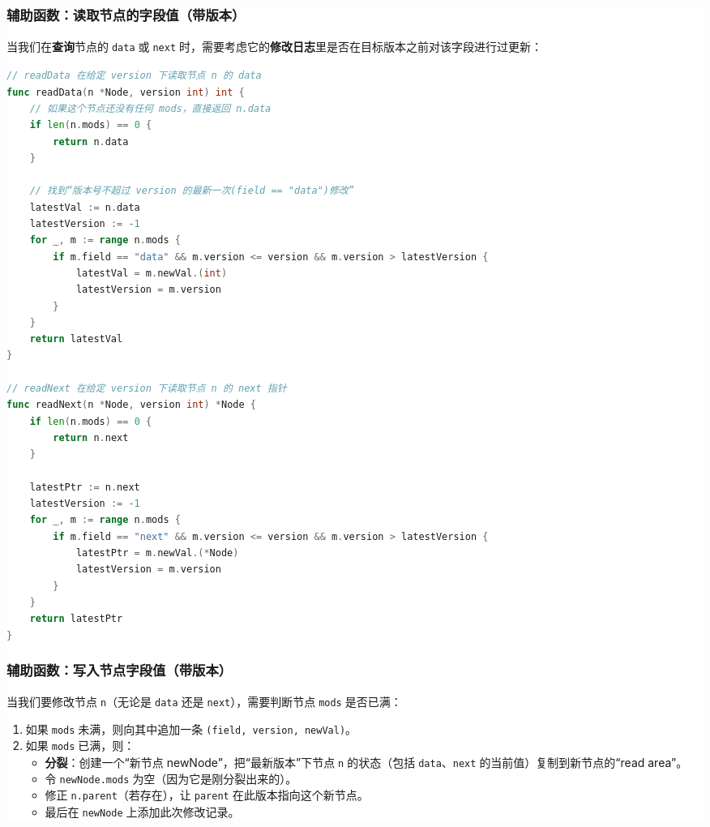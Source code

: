 ```go
```

### 辅助函数：读取节点的字段值（带版本）

当我们在**查询**节点的 `data` 或 `next` 时，需要考虑它的**修改日志**里是否在目标版本之前对该字段进行过更新：

```go
// readData 在给定 version 下读取节点 n 的 data
func readData(n *Node, version int) int {
	// 如果这个节点还没有任何 mods，直接返回 n.data
	if len(n.mods) == 0 {
		return n.data
	}

	// 找到“版本号不超过 version 的最新一次(field == "data")修改”
	latestVal := n.data
	latestVersion := -1
	for _, m := range n.mods {
		if m.field == "data" && m.version <= version && m.version > latestVersion {
			latestVal = m.newVal.(int)
			latestVersion = m.version
		}
	}
	return latestVal
}

// readNext 在给定 version 下读取节点 n 的 next 指针
func readNext(n *Node, version int) *Node {
	if len(n.mods) == 0 {
		return n.next
	}

	latestPtr := n.next
	latestVersion := -1
	for _, m := range n.mods {
		if m.field == "next" && m.version <= version && m.version > latestVersion {
			latestPtr = m.newVal.(*Node)
			latestVersion = m.version
		}
	}
	return latestPtr
}
```

### 辅助函数：写入节点字段值（带版本）

当我们要修改节点 `n`（无论是 `data` 还是 `next`），需要判断节点 `mods` 是否已满：

1. 如果 `mods` 未满，则向其中追加一条 `(field, version, newVal)`。
2. 如果 `mods` 已满，则：
   - **分裂**：创建一个“新节点 newNode”，把“最新版本”下节点 `n` 的状态（包括 `data`、`next` 的当前值）复制到新节点的“read area”。
   - 令 `newNode.mods` 为空（因为它是刚分裂出来的）。
   - 修正 `n.parent`（若存在），让 `parent` 在此版本指向这个新节点。
   - 最后在 `newNode` 上添加此次修改记录。
